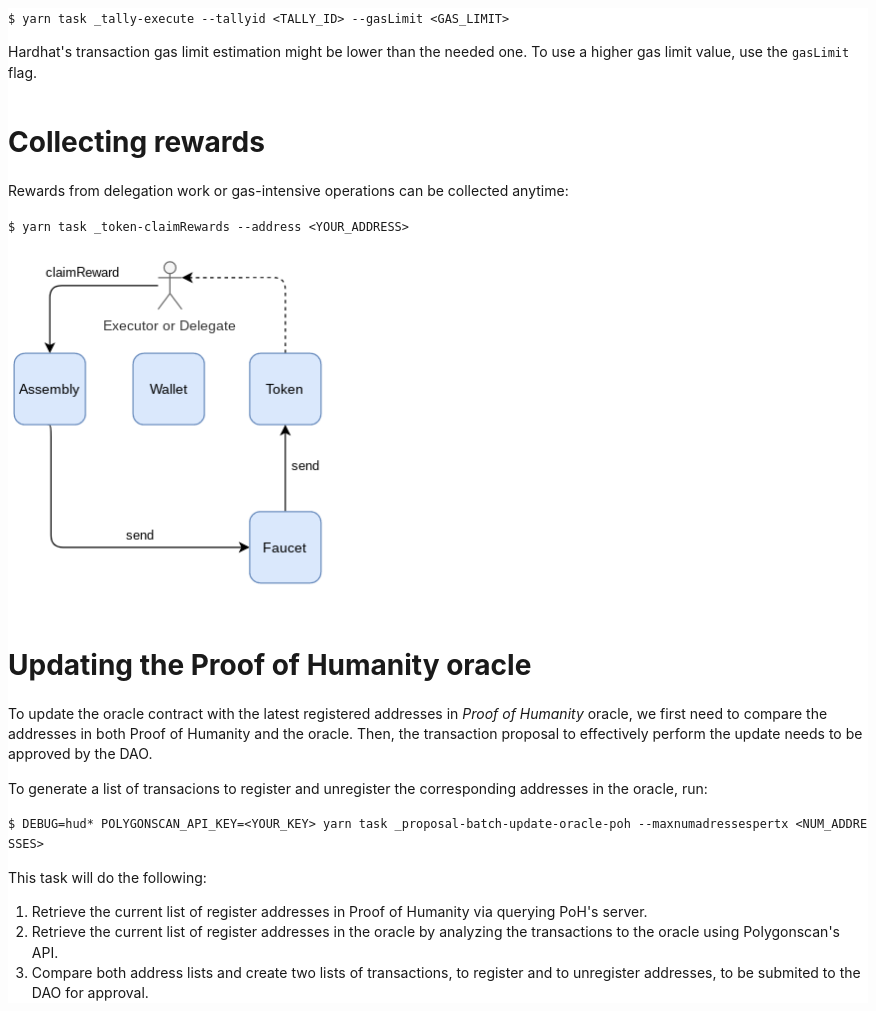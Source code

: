 ```console
$ yarn task _tally-execute --tallyid <TALLY_ID> --gasLimit <GAS_LIMIT>
```

Hardhat's transaction gas limit estimation might be lower than the needed one. To use a higher gas limit value, use the `gasLimit` flag.

# Collecting rewards

Rewards from delegation work or gas-intensive operations can be collected anytime:

```console
$ yarn task _token-claimRewards --address <YOUR_ADDRESS>
```

<img src="../assets/claimReward.png" alt="Claim reward tokens" height="350px">

# Updating the Proof of Humanity oracle

To update the oracle contract with the latest registered addresses in *Proof of Humanity* oracle, we first need to compare the addresses in both Proof of Humanity and the oracle. Then, the transaction proposal to effectively perform the update needs to be approved by the DAO.

To generate a list of transacions to register and unregister the corresponding addresses in the oracle, run:

```console
$ DEBUG=hud* POLYGONSCAN_API_KEY=<YOUR_KEY> yarn task _proposal-batch-update-oracle-poh --maxnumadressespertx <NUM_ADDRESSES>
```

This task will do the following:

1. Retrieve the current list of register addresses in Proof of Humanity via querying PoH's server.
2. Retrieve the current list of register addresses in the oracle by analyzing the transactions to the oracle using Polygonscan's API.
3. Compare both address lists and create two lists of transactions, to register and to unregister addresses, to be submited to the DAO for approval.
